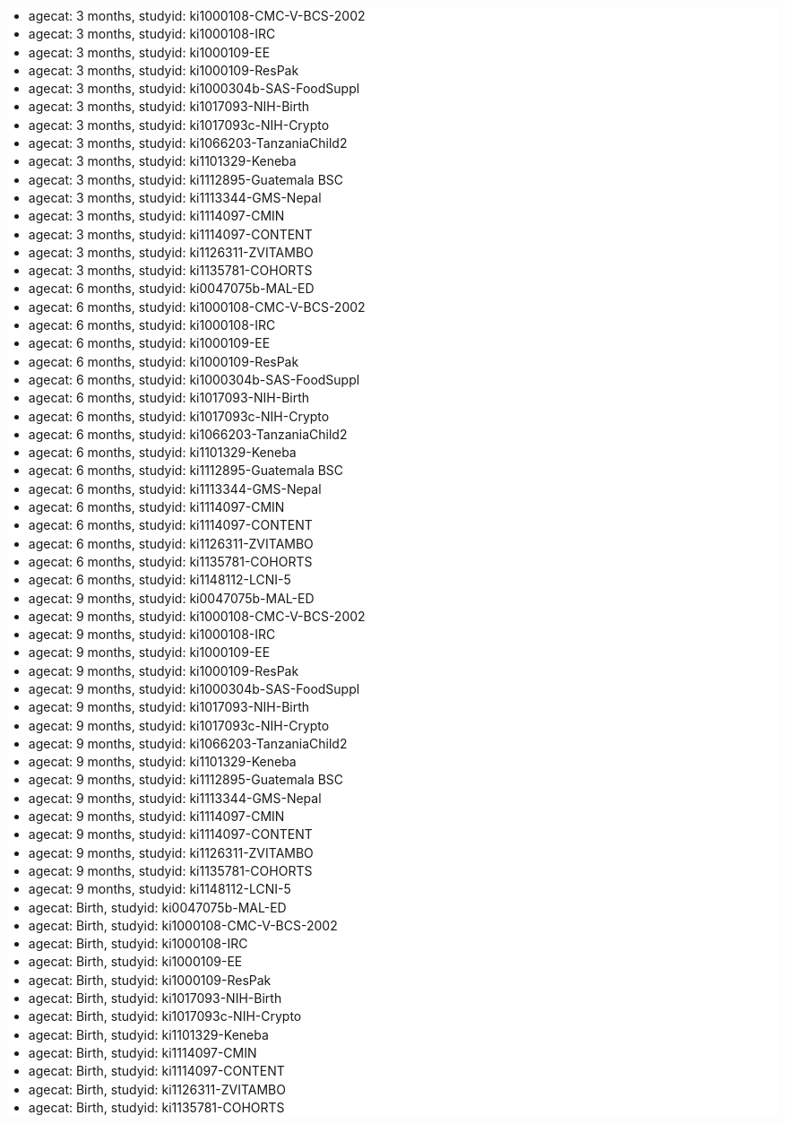 * agecat: 3 months, studyid: ki1000108-CMC-V-BCS-2002
* agecat: 3 months, studyid: ki1000108-IRC
* agecat: 3 months, studyid: ki1000109-EE
* agecat: 3 months, studyid: ki1000109-ResPak
* agecat: 3 months, studyid: ki1000304b-SAS-FoodSuppl
* agecat: 3 months, studyid: ki1017093-NIH-Birth
* agecat: 3 months, studyid: ki1017093c-NIH-Crypto
* agecat: 3 months, studyid: ki1066203-TanzaniaChild2
* agecat: 3 months, studyid: ki1101329-Keneba
* agecat: 3 months, studyid: ki1112895-Guatemala BSC
* agecat: 3 months, studyid: ki1113344-GMS-Nepal
* agecat: 3 months, studyid: ki1114097-CMIN
* agecat: 3 months, studyid: ki1114097-CONTENT
* agecat: 3 months, studyid: ki1126311-ZVITAMBO
* agecat: 3 months, studyid: ki1135781-COHORTS
* agecat: 6 months, studyid: ki0047075b-MAL-ED
* agecat: 6 months, studyid: ki1000108-CMC-V-BCS-2002
* agecat: 6 months, studyid: ki1000108-IRC
* agecat: 6 months, studyid: ki1000109-EE
* agecat: 6 months, studyid: ki1000109-ResPak
* agecat: 6 months, studyid: ki1000304b-SAS-FoodSuppl
* agecat: 6 months, studyid: ki1017093-NIH-Birth
* agecat: 6 months, studyid: ki1017093c-NIH-Crypto
* agecat: 6 months, studyid: ki1066203-TanzaniaChild2
* agecat: 6 months, studyid: ki1101329-Keneba
* agecat: 6 months, studyid: ki1112895-Guatemala BSC
* agecat: 6 months, studyid: ki1113344-GMS-Nepal
* agecat: 6 months, studyid: ki1114097-CMIN
* agecat: 6 months, studyid: ki1114097-CONTENT
* agecat: 6 months, studyid: ki1126311-ZVITAMBO
* agecat: 6 months, studyid: ki1135781-COHORTS
* agecat: 6 months, studyid: ki1148112-LCNI-5
* agecat: 9 months, studyid: ki0047075b-MAL-ED
* agecat: 9 months, studyid: ki1000108-CMC-V-BCS-2002
* agecat: 9 months, studyid: ki1000108-IRC
* agecat: 9 months, studyid: ki1000109-EE
* agecat: 9 months, studyid: ki1000109-ResPak
* agecat: 9 months, studyid: ki1000304b-SAS-FoodSuppl
* agecat: 9 months, studyid: ki1017093-NIH-Birth
* agecat: 9 months, studyid: ki1017093c-NIH-Crypto
* agecat: 9 months, studyid: ki1066203-TanzaniaChild2
* agecat: 9 months, studyid: ki1101329-Keneba
* agecat: 9 months, studyid: ki1112895-Guatemala BSC
* agecat: 9 months, studyid: ki1113344-GMS-Nepal
* agecat: 9 months, studyid: ki1114097-CMIN
* agecat: 9 months, studyid: ki1114097-CONTENT
* agecat: 9 months, studyid: ki1126311-ZVITAMBO
* agecat: 9 months, studyid: ki1135781-COHORTS
* agecat: 9 months, studyid: ki1148112-LCNI-5
* agecat: Birth, studyid: ki0047075b-MAL-ED
* agecat: Birth, studyid: ki1000108-CMC-V-BCS-2002
* agecat: Birth, studyid: ki1000108-IRC
* agecat: Birth, studyid: ki1000109-EE
* agecat: Birth, studyid: ki1000109-ResPak
* agecat: Birth, studyid: ki1017093-NIH-Birth
* agecat: Birth, studyid: ki1017093c-NIH-Crypto
* agecat: Birth, studyid: ki1101329-Keneba
* agecat: Birth, studyid: ki1114097-CMIN
* agecat: Birth, studyid: ki1114097-CONTENT
* agecat: Birth, studyid: ki1126311-ZVITAMBO
* agecat: Birth, studyid: ki1135781-COHORTS
